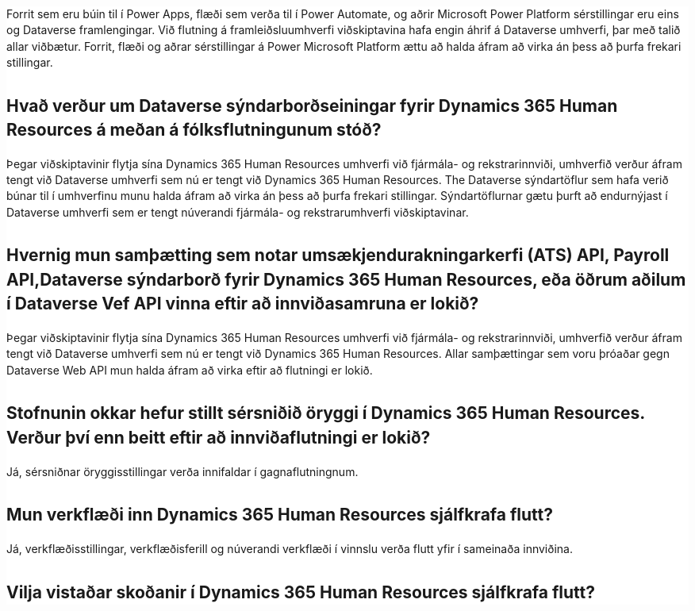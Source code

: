 Forrit sem eru búin til í Power Apps, flæði sem verða til í Power Automate, og aðrir Microsoft Power Platform sérstillingar eru eins og Dataverse framlengingar. Við flutning á framleiðsluumhverfi viðskiptavina hafa engin áhrif á Dataverse umhverfi, þar með talið allar viðbætur. Forrit, flæði og aðrar sérstillingar á Power Microsoft Platform ættu að halda áfram að virka án þess að þurfa frekari stillingar.

## <a name="what-will-happen-to-dataverse-virtual-table-entities-for-dynamics-365-human-resources-during-the-migration"></a>Hvað verður um Dataverse sýndarborðseiningar fyrir Dynamics 365 Human Resources á meðan á fólksflutningunum stóð?

Þegar viðskiptavinir flytja sína Dynamics 365 Human Resources umhverfi við fjármála- og rekstrarinnviði, umhverfið verður áfram tengt við Dataverse umhverfi sem nú er tengt við Dynamics 365 Human Resources. The Dataverse sýndartöflur sem hafa verið búnar til í umhverfinu munu halda áfram að virka án þess að þurfa frekari stillingar. Sýndartöflurnar gætu þurft að endurnýjast í Dataverse umhverfi sem er tengt núverandi fjármála- og rekstrarumhverfi viðskiptavinar.

## <a name="how-will-an-integration-that-uses-the-applicant-tracking-system-ats-api-payroll-api-dataverse-virtual-tables-for-dynamics-365-human-resources-or-other-entities-in-the-dataverse-web-api-work-after-the-infrastructure-merge-is-completed"></a>Hvernig mun samþætting sem notar umsækjendurakningarkerfi (ATS) API, Payroll API,Dataverse sýndarborð fyrir Dynamics 365 Human Resources, eða öðrum aðilum í Dataverse Vef API vinna eftir að innviðasamruna er lokið?

Þegar viðskiptavinir flytja sína Dynamics 365 Human Resources umhverfi við fjármála- og rekstrarinnviði, umhverfið verður áfram tengt við Dataverse umhverfi sem nú er tengt við Dynamics 365 Human Resources. Allar samþættingar sem voru þróaðar gegn Dataverse Web API mun halda áfram að virka eftir að flutningi er lokið.

## <a name="our-organization-has-configured-custom-security-in-dynamics-365-human-resources-will-it-still-be-applied-after-the-infrastructure-migration-is-completed"></a>Stofnunin okkar hefur stillt sérsniðið öryggi í Dynamics 365 Human Resources. Verður því enn beitt eftir að innviðaflutningi er lokið?

Já, sérsniðnar öryggisstillingar verða innifaldar í gagnaflutningnum.

## <a name="will-workflows-in-dynamics-365-human-resources-automatically-be-migrated"></a>Mun verkflæði inn Dynamics 365 Human Resources sjálfkrafa flutt?

Já, verkflæðisstillingar, verkflæðisferill og núverandi verkflæði í vinnslu verða flutt yfir í sameinaða innviðina.

## <a name="will-saved-views-in-dynamics-365-human-resources-automatically-be-migrated"></a>Vilja vistaðar skoðanir í Dynamics 365 Human Resources sjálfkrafa flutt?
